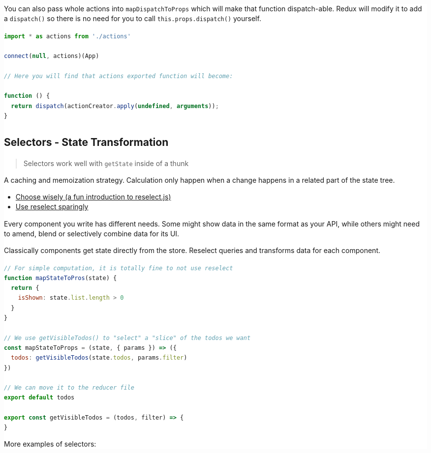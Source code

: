 You can also pass whole actions into `mapDispatchToProps` which will make that function dispatch-able. Redux will modify it to add a `dispatch()` so there is no need for you to call `this.props.dispatch()` yourself.

```js
import * as actions from './actions'

connect(null, actions)(App)

// Here you will find that actions exported function will become:

function () {
  return dispatch(actionCreator.apply(undefined, arguments));
}
```

## Selectors - State Transformation

> Selectors work well with `getState` inside of a thunk

A caching and memoization strategy. Calculation only happen when a change happens in a related part of the state tree.

* [Choose wisely (a fun introduction to reselect.js)](https://decembersoft.com/posts/redux-hero-part-3-choose-wisely-a-fun-introduction-to-reselect-js/)
* [Use reselect sparingly](https://medium.com/@yungsql/daf5a53bb93a)

Every component you write has different needs. Some might show data in the same format as your API, while others might need to amend, blend or selectively combine data for its UI.

Classically components get state directly from the store. Reselect queries and transforms data for each component.

```js
// For simple computation, it is totally fine to not use reselect
function mapStateToPros(state) {
  return {
    isShown: state.list.length > 0
  }
}

// We use getVisibleTodos() to "select" a "slice" of the todos we want
const mapStateToProps = (state, { params }) => ({
  todos: getVisibleTodos(state.todos, params.filter)
})

// We can move it to the reducer file
export default todos

export const getVisibleTodos = (todos, filter) => {
}
```

More examples of selectors:
